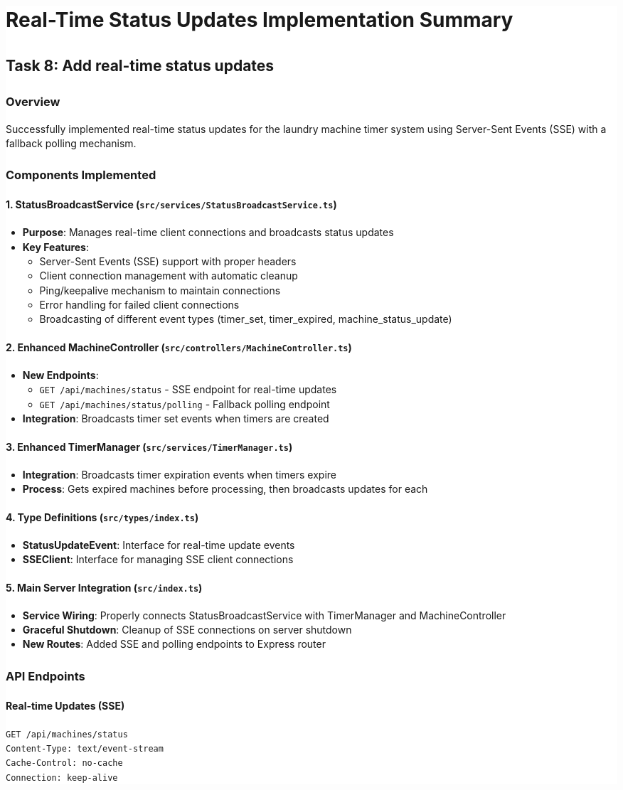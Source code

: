 # Real-Time Status Updates Implementation Summary

## Task 8: Add real-time status updates

### Overview
Successfully implemented real-time status updates for the laundry machine timer system using Server-Sent Events (SSE) with a fallback polling mechanism.

### Components Implemented

#### 1. StatusBroadcastService (`src/services/StatusBroadcastService.ts`)
- **Purpose**: Manages real-time client connections and broadcasts status updates
- **Key Features**:
  - Server-Sent Events (SSE) support with proper headers
  - Client connection management with automatic cleanup
  - Ping/keepalive mechanism to maintain connections
  - Error handling for failed client connections
  - Broadcasting of different event types (timer_set, timer_expired, machine_status_update)

#### 2. Enhanced MachineController (`src/controllers/MachineController.ts`)
- **New Endpoints**:
  - `GET /api/machines/status` - SSE endpoint for real-time updates
  - `GET /api/machines/status/polling` - Fallback polling endpoint
- **Integration**: Broadcasts timer set events when timers are created

#### 3. Enhanced TimerManager (`src/services/TimerManager.ts`)
- **Integration**: Broadcasts timer expiration events when timers expire
- **Process**: Gets expired machines before processing, then broadcasts updates for each

#### 4. Type Definitions (`src/types/index.ts`)
- **StatusUpdateEvent**: Interface for real-time update events
- **SSEClient**: Interface for managing SSE client connections

#### 5. Main Server Integration (`src/index.ts`)
- **Service Wiring**: Properly connects StatusBroadcastService with TimerManager and MachineController
- **Graceful Shutdown**: Cleanup of SSE connections on server shutdown
- **New Routes**: Added SSE and polling endpoints to Express router

### API Endpoints

#### Real-time Updates (SSE)
```
GET /api/machines/status
Content-Type: text/event-stream
Cache-Control: no-cache
Connection: keep-alive
```
